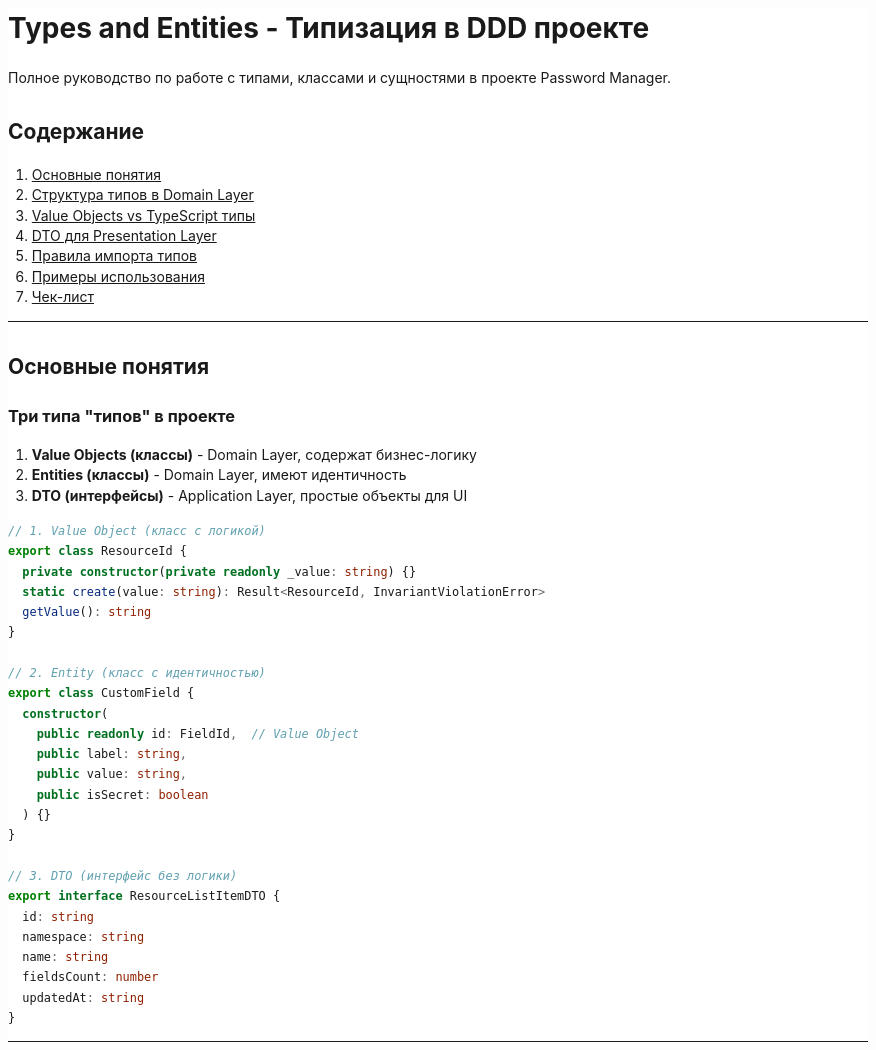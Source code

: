 # Types and Entities - Типизация в DDD проекте

Полное руководство по работе с типами, классами и сущностями в проекте Password Manager.

## Содержание

1. [Основные понятия](#основные-понятия)
2. [Структура типов в Domain Layer](#структура-типов-в-domain-layer)
3. [Value Objects vs TypeScript типы](#value-objects-vs-typescript-типы)
4. [DTO для Presentation Layer](#dto-для-presentation-layer)
5. [Правила импорта типов](#правила-импорта-типов)
6. [Примеры использования](#примеры-использования)
7. [Чек-лист](#чек-лист)

---

## Основные понятия

### Три типа "типов" в проекте

1. **Value Objects (классы)** - Domain Layer, содержат бизнес-логику
2. **Entities (классы)** - Domain Layer, имеют идентичность
3. **DTO (интерфейсы)** - Application Layer, простые объекты для UI

```typescript
// 1. Value Object (класс с логикой)
export class ResourceId {
  private constructor(private readonly _value: string) {}
  static create(value: string): Result<ResourceId, InvariantViolationError>
  getValue(): string
}

// 2. Entity (класс с идентичностью)
export class CustomField {
  constructor(
    public readonly id: FieldId,  // Value Object
    public label: string,
    public value: string,
    public isSecret: boolean
  ) {}
}

// 3. DTO (интерфейс без логики)
export interface ResourceListItemDTO {
  id: string
  namespace: string
  name: string
  fieldsCount: number
  updatedAt: string
}
```

---
